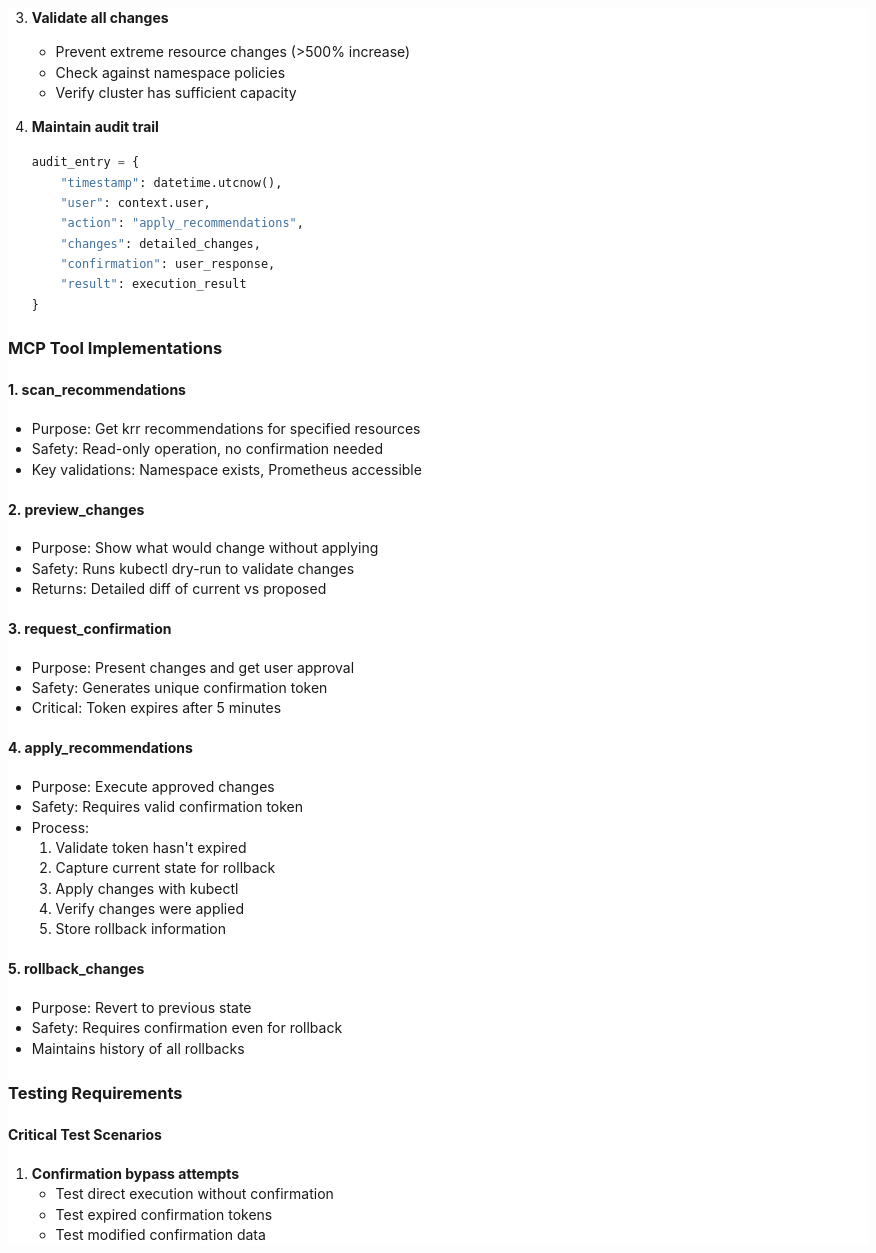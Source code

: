 3. **Validate all changes**
   - Prevent extreme resource changes (>500% increase)
   - Check against namespace policies
   - Verify cluster has sufficient capacity

4. **Maintain audit trail**
   ```python
   audit_entry = {
       "timestamp": datetime.utcnow(),
       "user": context.user,
       "action": "apply_recommendations",
       "changes": detailed_changes,
       "confirmation": user_response,
       "result": execution_result
   }
   ```

### MCP Tool Implementations

#### 1. scan_recommendations
- Purpose: Get krr recommendations for specified resources
- Safety: Read-only operation, no confirmation needed
- Key validations: Namespace exists, Prometheus accessible

#### 2. preview_changes
- Purpose: Show what would change without applying
- Safety: Runs kubectl dry-run to validate changes
- Returns: Detailed diff of current vs proposed

#### 3. request_confirmation
- Purpose: Present changes and get user approval
- Safety: Generates unique confirmation token
- Critical: Token expires after 5 minutes

#### 4. apply_recommendations
- Purpose: Execute approved changes
- Safety: Requires valid confirmation token
- Process:
  1. Validate token hasn't expired
  2. Capture current state for rollback
  3. Apply changes with kubectl
  4. Verify changes were applied
  5. Store rollback information

#### 5. rollback_changes
- Purpose: Revert to previous state
- Safety: Requires confirmation even for rollback
- Maintains history of all rollbacks

### Testing Requirements

#### Critical Test Scenarios
1. **Confirmation bypass attempts**
   - Test direct execution without confirmation
   - Test expired confirmation tokens
   - Test modified confirmation data
